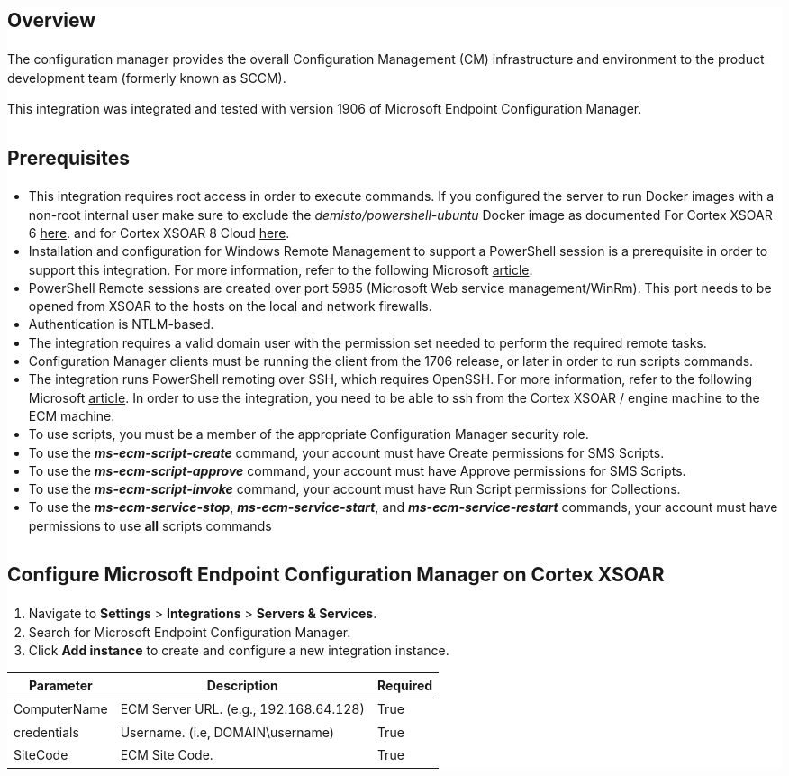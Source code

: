 ## Overview

The configuration manager provides the overall Configuration Management (CM) infrastructure and environment to the product development team  (formerly known as SCCM).

This integration was integrated and tested with version 1906 of Microsoft Endpoint Configuration Manager.
## Prerequisites
- This integration requires root access in order to execute commands. 
If you configured the server to run Docker images with a non-root internal user make sure to exclude the *demisto/powershell-ubuntu* Docker image as documented For Cortex XSOAR 6 [here](https://docs-cortex.paloaltonetworks.com/r/Cortex-XSOAR/6.13/Cortex-XSOAR-Administrator-Guide/Run-Docker-with-Non-Root-Internal-Users). and for Cortex XSOAR 8 Cloud [here](https://docs-cortex.paloaltonetworks.com/r/Cortex-XSOAR/8/Cortex-XSOAR-Administrator-Guide/Run-Docker-with-Non-Root-Internal-Users).
- Installation and configuration for Windows Remote Management to support a PowerShell session is a prerequisite in order to support this integration. For more information, refer to the following Microsoft [article](https://docs.microsoft.com/en-us/windows/win32/winrm/installation-and-configuration-for-windows-remote-management).
- PowerShell Remote sessions are created over port 5985 (Microsoft Web service management/WinRm). This port needs to be opened from XSOAR to the hosts on the local and network firewalls. 
- Authentication is NTLM-based. 
- The integration requires a valid domain user with the permission set needed to perform the required remote tasks.
- Configuration Manager clients must be running the client from the 1706 release, or later in order to run scripts commands.
- The integration runs PowerShell remoting over SSH, which requires OpenSSH. For more information, refer to the following Microsoft [article](https://docs.microsoft.com/en-us/powershell/scripting/learn/remoting/ssh-remoting-in-powershell-core?view=powershell-7.1). In order to use the integration, you need to be able to ssh from the Cortex XSOAR / engine machine to the ECM machine.
- To use scripts, you must be a member of the appropriate Configuration Manager security role.
- To use the ***ms-ecm-script-create*** command, your account must have Create permissions for SMS Scripts.
- To use the ***ms-ecm-script-approve*** command, your account must have Approve permissions for SMS Scripts.
- To use the ***ms-ecm-script-invoke*** command, your account must have Run Script permissions for Collections.
- To use the ***ms-ecm-service-stop***, ***ms-ecm-service-start***, and ***ms-ecm-service-restart*** commands, your account must have permissions to use **all** scripts commands
## Configure Microsoft Endpoint Configuration Manager on Cortex XSOAR

1. Navigate to **Settings** > **Integrations** > **Servers & Services**.
2. Search for Microsoft Endpoint Configuration Manager.
3. Click **Add instance** to create and configure a new integration instance.

| **Parameter** | **Description** | **Required** |
| --- | --- | --- |
| ComputerName | ECM Server URL. \(e.g., 192.168.64.128\) | True |
| credentials | Username. \(i.e, DOMAIN\\username\)  | True |
| SiteCode | ECM Site Code. | True |
